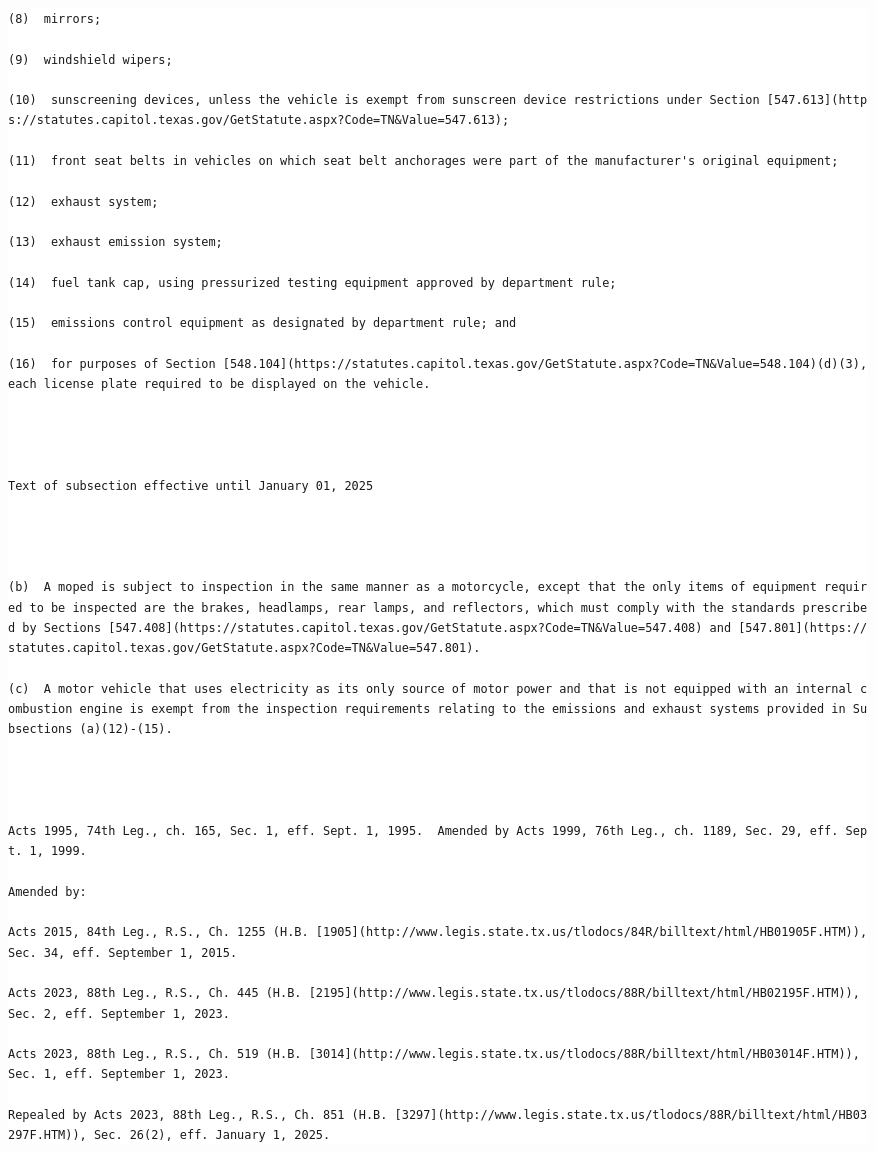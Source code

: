    (8)  mirrors;
    
    (9)  windshield wipers;
    
    (10)  sunscreening devices, unless the vehicle is exempt from sunscreen device restrictions under Section [547.613](https://statutes.capitol.texas.gov/GetStatute.aspx?Code=TN&Value=547.613);
    
    (11)  front seat belts in vehicles on which seat belt anchorages were part of the manufacturer's original equipment;
    
    (12)  exhaust system;
    
    (13)  exhaust emission system;
    
    (14)  fuel tank cap, using pressurized testing equipment approved by department rule;
    
    (15)  emissions control equipment as designated by department rule; and
    
    (16)  for purposes of Section [548.104](https://statutes.capitol.texas.gov/GetStatute.aspx?Code=TN&Value=548.104)(d)(3), each license plate required to be displayed on the vehicle.
    
      
    
    
    Text of subsection effective until January 01, 2025
    
      
    
    
    (b)  A moped is subject to inspection in the same manner as a motorcycle, except that the only items of equipment required to be inspected are the brakes, headlamps, rear lamps, and reflectors, which must comply with the standards prescribed by Sections [547.408](https://statutes.capitol.texas.gov/GetStatute.aspx?Code=TN&Value=547.408) and [547.801](https://statutes.capitol.texas.gov/GetStatute.aspx?Code=TN&Value=547.801).
    
    (c)  A motor vehicle that uses electricity as its only source of motor power and that is not equipped with an internal combustion engine is exempt from the inspection requirements relating to the emissions and exhaust systems provided in Subsections (a)(12)-(15).
    
    
    
    
    Acts 1995, 74th Leg., ch. 165, Sec. 1, eff. Sept. 1, 1995.  Amended by Acts 1999, 76th Leg., ch. 1189, Sec. 29, eff. Sept. 1, 1999.
    
    Amended by: 
    
    Acts 2015, 84th Leg., R.S., Ch. 1255 (H.B. [1905](http://www.legis.state.tx.us/tlodocs/84R/billtext/html/HB01905F.HTM)), Sec. 34, eff. September 1, 2015.
    
    Acts 2023, 88th Leg., R.S., Ch. 445 (H.B. [2195](http://www.legis.state.tx.us/tlodocs/88R/billtext/html/HB02195F.HTM)), Sec. 2, eff. September 1, 2023.
    
    Acts 2023, 88th Leg., R.S., Ch. 519 (H.B. [3014](http://www.legis.state.tx.us/tlodocs/88R/billtext/html/HB03014F.HTM)), Sec. 1, eff. September 1, 2023.
    
    Repealed by Acts 2023, 88th Leg., R.S., Ch. 851 (H.B. [3297](http://www.legis.state.tx.us/tlodocs/88R/billtext/html/HB03297F.HTM)), Sec. 26(2), eff. January 1, 2025.
    
    
    
    
    
      
    
    
